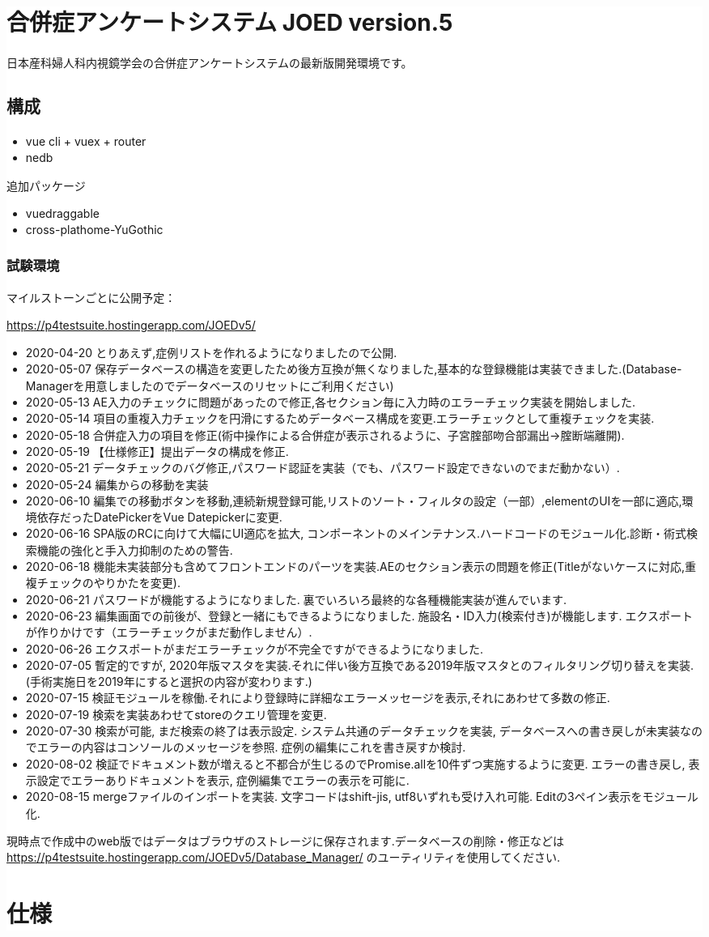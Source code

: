 # 合併症アンケートシステム JOED version.5

日本産科婦人科内視鏡学会の合併症アンケートシステムの最新版開発環境です。

## 構成

- vue cli + vuex + router
- nedb

追加パッケージ

- vuedraggable
- cross-plathome-YuGothic

### 試験環境

マイルストーンごとに公開予定：

https://p4testsuite.hostingerapp.com/JOEDv5/

- 2020-04-20 とりあえず,症例リストを作れるようになりましたので公開.
- 2020-05-07 保存データベースの構造を変更したため後方互換が無くなりました,基本的な登録機能は実装できました.(Database-Managerを用意しましたのでデータベースのリセットにご利用ください)
- 2020-05-13 AE入力のチェックに問題があったので修正,各セクション毎に入力時のエラーチェック実装を開始しました.
- 2020-05-14 項目の重複入力チェックを円滑にするためデータベース構成を変更.エラーチェックとして重複チェックを実装.
- 2020-05-18 合併症入力の項目を修正(術中操作による合併症が表示されるように、子宮腟部吻合部漏出→腟断端離開).
- 2020-05-19 【仕様修正】提出データの構成を修正.
- 2020-05-21 データチェックのバグ修正,パスワード認証を実装（でも、パスワード設定できないのでまだ動かない）.
- 2020-05-24 編集からの移動を実装
- 2020-06-10 編集での移動ボタンを移動,連続新規登録可能,リストのソート・フィルタの設定（一部）,elementのUIを一部に適応,環境依存だったDatePickerをVue Datepickerに変更.
- 2020-06-16 SPA版のRCに向けて大幅にUI適応を拡大, コンポーネントのメインテナンス.ハードコードのモジュール化.診断・術式検索機能の強化と手入力抑制のための警告.
- 2020-06-18 機能未実装部分も含めてフロントエンドのパーツを実装.AEのセクション表示の問題を修正(Titleがないケースに対応,重複チェックのやりかたを変更).
- 2020-06-21 パスワードが機能するようになりました. 裏でいろいろ最終的な各種機能実装が進んでいます.
- 2020-06-23 編集画面での前後が、登録と一緒にもできるようになりました. 施設名・ID入力(検索付き)が機能します. エクスポートが作りかけです（エラーチェックがまだ動作しません）.
- 2020-06-26 エクスポートがまだエラーチェックが不完全ですができるようになりました.
- 2020-07-05 暫定的ですが, 2020年版マスタを実装.それに伴い後方互換である2019年版マスタとのフィルタリング切り替えを実装.(手術実施日を2019年にすると選択の内容が変わります.)
- 2020-07-15 検証モジュールを稼働.それにより登録時に詳細なエラーメッセージを表示,それにあわせて多数の修正.
- 2020-07-19 検索を実装あわせてstoreのクエリ管理を変更.
- 2020-07-30 検索が可能, まだ検索の終了は表示設定. システム共通のデータチェックを実装, データベースへの書き戻しが未実装なのでエラーの内容はコンソールのメッセージを参照. 症例の編集にこれを書き戻すか検討.
- 2020-08-02 検証でドキュメント数が増えると不都合が生じるのでPromise.allを10件ずつ実施するように変更. エラーの書き戻し, 表示設定でエラーありドキュメントを表示, 症例編集でエラーの表示を可能に.
- 2020-08-15 mergeファイルのインポートを実装. 文字コードはshift-jis, utf8いずれも受け入れ可能. Editの3ペイン表示をモジュール化.

現時点で作成中のweb版ではデータはブラウザのストレージに保存されます.データベースの削除・修正などは https://p4testsuite.hostingerapp.com/JOEDv5/Database_Manager/ のユーティリティを使用してください.

# 仕様
